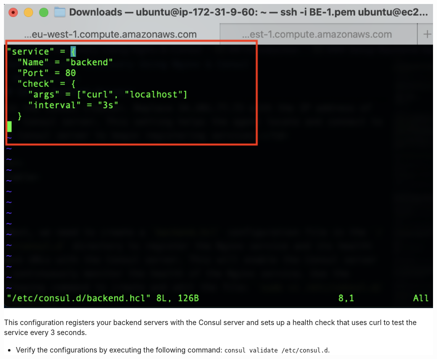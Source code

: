 ![](./img/19.png)

This configuration registers your backend servers with the Consul server and sets up a health check that uses curl to test the service every 3 seconds.

- Verify the configurations by executing the following command: `consul validate /etc/consul.d`.
